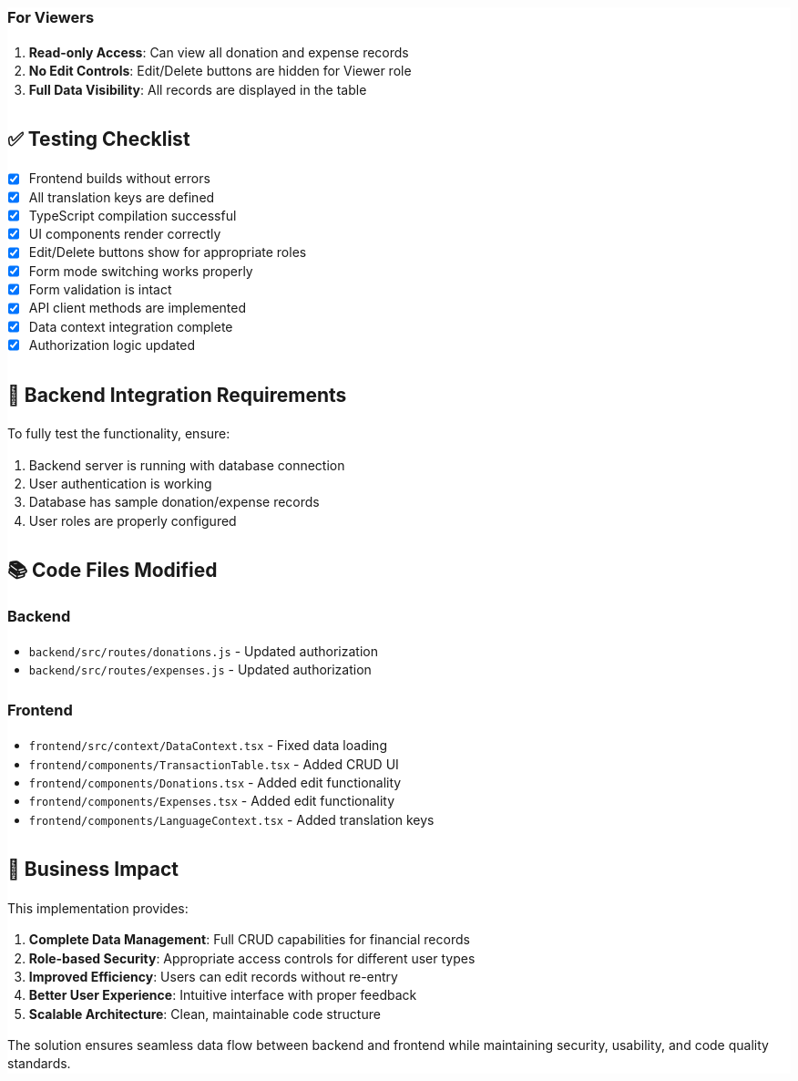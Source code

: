 ### For Viewers
1. **Read-only Access**: Can view all donation and expense records
2. **No Edit Controls**: Edit/Delete buttons are hidden for Viewer role
3. **Full Data Visibility**: All records are displayed in the table

## ✅ Testing Checklist

- [x] Frontend builds without errors
- [x] All translation keys are defined
- [x] TypeScript compilation successful
- [x] UI components render correctly
- [x] Edit/Delete buttons show for appropriate roles
- [x] Form mode switching works properly
- [x] Form validation is intact
- [x] API client methods are implemented
- [x] Data context integration complete
- [x] Authorization logic updated

## 🔄 Backend Integration Requirements

To fully test the functionality, ensure:
1. Backend server is running with database connection
2. User authentication is working
3. Database has sample donation/expense records
4. User roles are properly configured

## 📚 Code Files Modified

### Backend
- `backend/src/routes/donations.js` - Updated authorization
- `backend/src/routes/expenses.js` - Updated authorization

### Frontend  
- `frontend/src/context/DataContext.tsx` - Fixed data loading
- `frontend/components/TransactionTable.tsx` - Added CRUD UI
- `frontend/components/Donations.tsx` - Added edit functionality
- `frontend/components/Expenses.tsx` - Added edit functionality
- `frontend/components/LanguageContext.tsx` - Added translation keys

## 🎯 Business Impact

This implementation provides:
1. **Complete Data Management**: Full CRUD capabilities for financial records
2. **Role-based Security**: Appropriate access controls for different user types
3. **Improved Efficiency**: Users can edit records without re-entry
4. **Better User Experience**: Intuitive interface with proper feedback
5. **Scalable Architecture**: Clean, maintainable code structure

The solution ensures seamless data flow between backend and frontend while maintaining security, usability, and code quality standards.